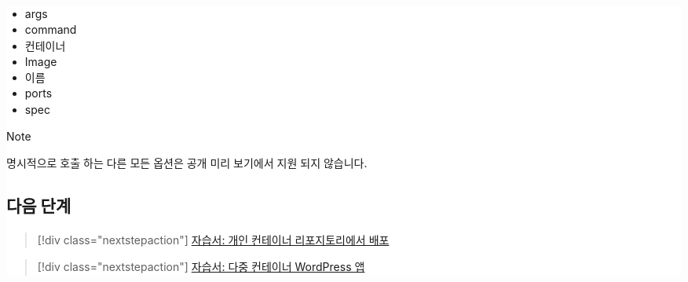 - args
- command
- 컨테이너
- Image
- 이름
- ports
- spec

> [!NOTE]
> 명시적으로 호출 하는 다른 모든 옵션은 공개 미리 보기에서 지원 되지 않습니다.
>

## <a name="next-steps"></a>다음 단계

> [!div class="nextstepaction"]
> [자습서: 개인 컨테이너 리포지토리에서 배포](tutorial-custom-docker-image.md)

> [!div class="nextstepaction"]
> [자습서: 다중 컨테이너 WordPress 앱](tutorial-multi-container-app.md)
